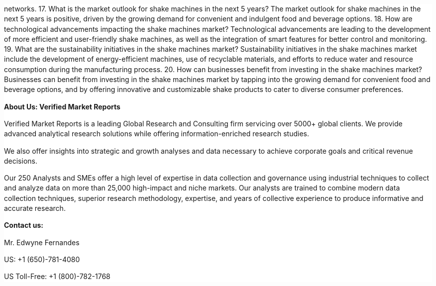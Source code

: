 networks.</Answer></FAQ><FAQ> <Question>17. What is the market outlook for shake machines in the next 5 years?</Question> <Answer>The market outlook for shake machines in the next 5 years is positive, driven by the growing demand for convenient and indulgent food and beverage options.</Answer></FAQ><FAQ> <Question>18. How are technological advancements impacting the shake machines market?</Question> <Answer>Technological advancements are leading to the development of more efficient and user-friendly shake machines, as well as the integration of smart features for better control and monitoring.</Answer></FAQ><FAQ> <Question>19. What are the sustainability initiatives in the shake machines market?</Question> <Answer>Sustainability initiatives in the shake machines market include the development of energy-efficient machines, use of recyclable materials, and efforts to reduce water and resource consumption during the manufacturing process.</Answer></FAQ><FAQ> <Question>20. How can businesses benefit from investing in the shake machines market?</Question> <Answer>Businesses can benefit from investing in the shake machines market by tapping into the growing demand for convenient food and beverage options, and by offering innovative and customizable shake products to cater to diverse consumer preferences.</Answer></FAQ><p id="" class=""><strong>About Us: Verified Market Reports</strong></p><p id="" class="">Verified Market Reports is a leading Global Research and Consulting firm servicing over 5000+ global clients. We provide advanced analytical research solutions while offering information-enriched research studies.</p><p id="" class="">We also offer insights into strategic and growth analyses and data necessary to achieve corporate goals and critical revenue decisions.</p><p id="" class="">Our 250 Analysts and SMEs offer a high level of expertise in data collection and governance using industrial techniques to collect and analyze data on more than 25,000 high-impact and niche markets. Our analysts are trained to combine modern data collection techniques, superior research methodology, expertise, and years of collective experience to produce informative and accurate research.</p><p id="" class=""><strong>Contact us:</strong></p><p id="" class="">Mr. Edwyne Fernandes</p><p id="" class="">US: +1 (650)-781-4080</p><p id="" class="">US Toll-Free: +1 (800)-782-1768</p>
